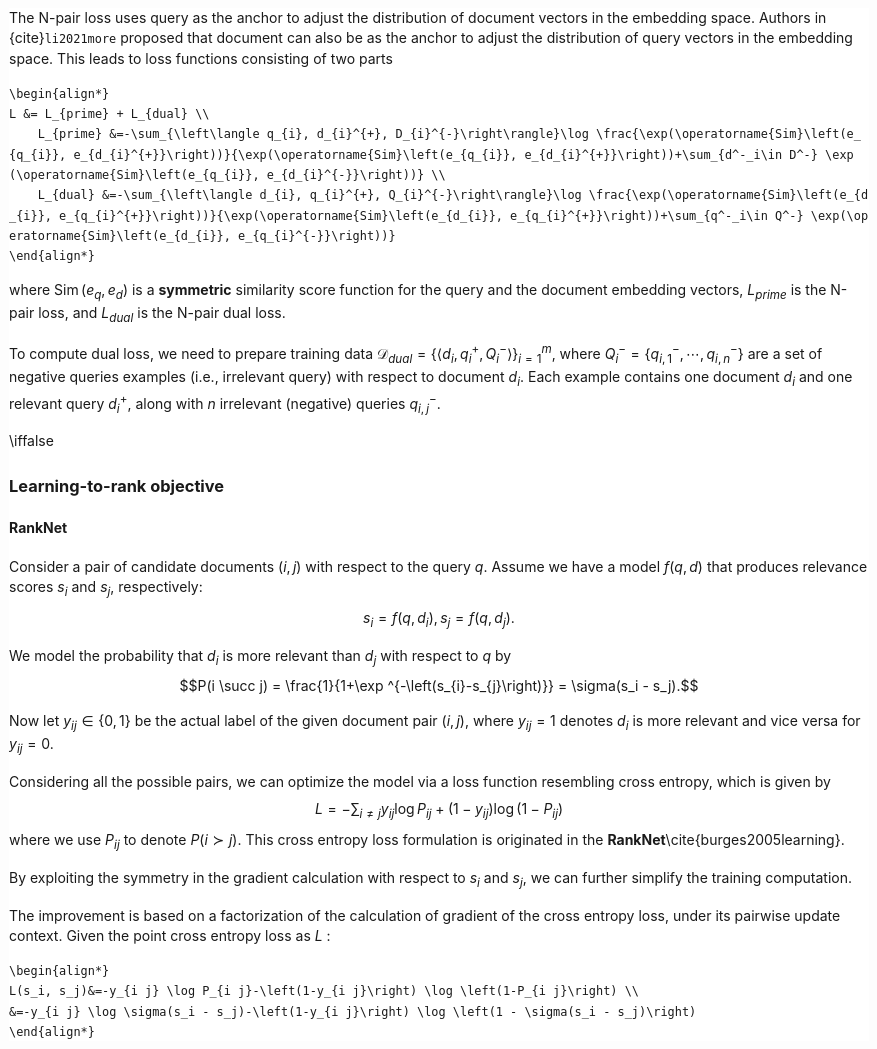 The N-pair loss uses query as the anchor to adjust the distribution of document vectors in the embedding space. Authors in {cite}`li2021more` proposed that document can also be as the anchor to adjust the distribution of query vectors in the embedding space. This leads to loss functions consisting of two parts
```{math}
\begin{align*}
L &= L_{prime} + L_{dual} \\
	L_{prime} &=-\sum_{\left\langle q_{i}, d_{i}^{+}, D_{i}^{-}\right\rangle}\log \frac{\exp(\operatorname{Sim}\left(e_{q_{i}}, e_{d_{i}^{+}}\right))}{\exp(\operatorname{Sim}\left(e_{q_{i}}, e_{d_{i}^{+}}\right))+\sum_{d^-_i\in D^-} \exp(\operatorname{Sim}\left(e_{q_{i}}, e_{d_{i}^{-}}\right))} \\
	L_{dual} &=-\sum_{\left\langle d_{i}, q_{i}^{+}, Q_{i}^{-}\right\rangle}\log \frac{\exp(\operatorname{Sim}\left(e_{d_{i}}, e_{q_{i}^{+}}\right))}{\exp(\operatorname{Sim}\left(e_{d_{i}}, e_{q_{i}^{+}}\right))+\sum_{q^-_i\in Q^-} \exp(\operatorname{Sim}\left(e_{d_{i}}, e_{q_{i}^{-}}\right))}
\end{align*}
```
where $\operatorname{Sim}(e_q, e_d)$ is a **symmetric** similarity score function for the query and the document embedding vectors, $L_{prime}$ is the N-pair loss, and $L_{dual}$ is the N-pair dual loss. 

To compute dual loss, we need to prepare training data $\mathcal{D}_{dual}=\left\{\left\langle d_{i}, q_{i}^{+}, Q_i^-\right\rangle\right\}_{i=1}^{m}$, where $Q_i^- = \{q_{i, 1}^{-}, \cdots, q_{i, n}^{-}\}$ are a set of negative queries examples (i.e., irrelevant query) with respect to document $d_i$. Each example contains one document $d_{i}$ and one relevant query $d_{i}^{+}$, along with $n$ irrelevant (negative) queries $q_{i, j}^{-}$. 

\iffalse
### Learning-to-rank objective
#### RankNet

Consider a pair of candidate documents $(i, j)$ with respect to the query $q$. Assume we have a model $f(q, d)$ that produces relevance scores $s_i$ and $s_j$, respectively:
$$s_i = f(q, d_i), s_j = f(q, d_j).$$

We model the probability that $d_i$ is more relevant than $d_j$ with respect to $q$ by
$$P(i \succ j) = \frac{1}{1+\exp ^{-\left(s_{i}-s_{j}\right)}} = \sigma(s_i - s_j).$$

Now let $y_{i j} \in\{0,1\}$ be the actual label of the given document pair $(i, j)$, where $y_{ij} = 1$ denotes $d_i$ is more relevant and vice versa for $y_{ij} = 0$. 

Considering all the possible pairs, we can optimize the model via a loss function resembling cross entropy, which is given by 
$$
L=-\sum_{i \neq j} y_{i j} \log P_{i j}+\left(1-y_{i j}\right) \log \left(1-P_{i j}\right)
$$
where we use $P_{ij}$ to denote $P(i \succ j)$. This cross entropy loss formulation is originated in the **RankNet**\cite{burges2005learning}. 

By exploiting the symmetry in the gradient calculation with respect to $s_i$ and $s_j$, we can further simplify the training computation. 

The improvement is based on a factorization of the calculation of gradient of the cross entropy loss, under its pairwise update context.
Given the point cross entropy loss as $L$ :
```{math}
\begin{align*}
L(s_i, s_j)&=-y_{i j} \log P_{i j}-\left(1-y_{i j}\right) \log \left(1-P_{i j}\right) \\
&=-y_{i j} \log \sigma(s_i - s_j)-\left(1-y_{i j}\right) \log \left(1 - \sigma(s_i - s_j)\right)
\end{align*}
```
